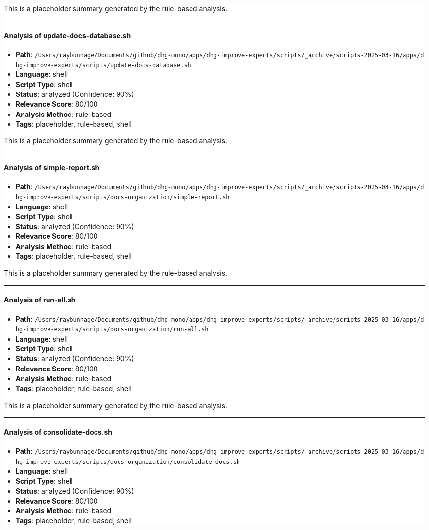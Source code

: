 This is a placeholder summary generated by the rule-based analysis.

---

#### Analysis of update-docs-database.sh

- **Path**: `/Users/raybunnage/Documents/github/dhg-mono/apps/dhg-improve-experts/scripts/_archive/scripts-2025-03-16/apps/dhg-improve-experts/scripts/update-docs-database.sh`
- **Language**: shell
- **Script Type**: shell
- **Status**: analyzed (Confidence: 90%)
- **Relevance Score**: 80/100
- **Analysis Method**: rule-based
- **Tags**: placeholder, rule-based, shell

This is a placeholder summary generated by the rule-based analysis.

---

#### Analysis of simple-report.sh

- **Path**: `/Users/raybunnage/Documents/github/dhg-mono/apps/dhg-improve-experts/scripts/_archive/scripts-2025-03-16/apps/dhg-improve-experts/scripts/docs-organization/simple-report.sh`
- **Language**: shell
- **Script Type**: shell
- **Status**: analyzed (Confidence: 90%)
- **Relevance Score**: 80/100
- **Analysis Method**: rule-based
- **Tags**: placeholder, rule-based, shell

This is a placeholder summary generated by the rule-based analysis.

---

#### Analysis of run-all.sh

- **Path**: `/Users/raybunnage/Documents/github/dhg-mono/apps/dhg-improve-experts/scripts/_archive/scripts-2025-03-16/apps/dhg-improve-experts/scripts/docs-organization/run-all.sh`
- **Language**: shell
- **Script Type**: shell
- **Status**: analyzed (Confidence: 90%)
- **Relevance Score**: 80/100
- **Analysis Method**: rule-based
- **Tags**: placeholder, rule-based, shell

This is a placeholder summary generated by the rule-based analysis.

---

#### Analysis of consolidate-docs.sh

- **Path**: `/Users/raybunnage/Documents/github/dhg-mono/apps/dhg-improve-experts/scripts/_archive/scripts-2025-03-16/apps/dhg-improve-experts/scripts/docs-organization/consolidate-docs.sh`
- **Language**: shell
- **Script Type**: shell
- **Status**: analyzed (Confidence: 90%)
- **Relevance Score**: 80/100
- **Analysis Method**: rule-based
- **Tags**: placeholder, rule-based, shell
